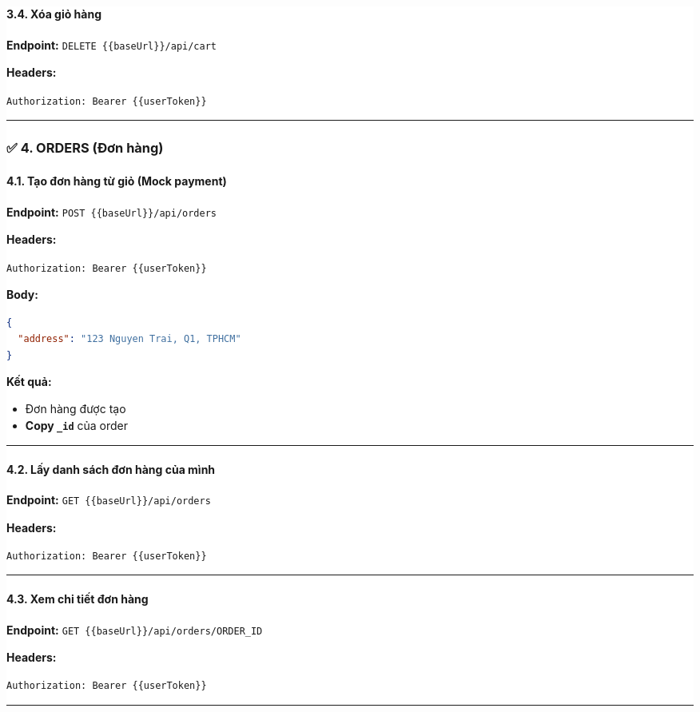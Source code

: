 
#### 3.4. Xóa giỏ hàng

**Endpoint:** `DELETE {{baseUrl}}/api/cart`

**Headers:**

```
Authorization: Bearer {{userToken}}
```

---

### ✅ 4. ORDERS (Đơn hàng)

#### 4.1. Tạo đơn hàng từ giỏ (Mock payment)

**Endpoint:** `POST {{baseUrl}}/api/orders`

**Headers:**

```
Authorization: Bearer {{userToken}}
```

**Body:**

```json
{
  "address": "123 Nguyen Trai, Q1, TPHCM"
}
```

**Kết quả:**

- Đơn hàng được tạo
- **Copy `_id`** của order

---

#### 4.2. Lấy danh sách đơn hàng của mình

**Endpoint:** `GET {{baseUrl}}/api/orders`

**Headers:**

```
Authorization: Bearer {{userToken}}
```

---

#### 4.3. Xem chi tiết đơn hàng

**Endpoint:** `GET {{baseUrl}}/api/orders/ORDER_ID`

**Headers:**

```
Authorization: Bearer {{userToken}}
```

---